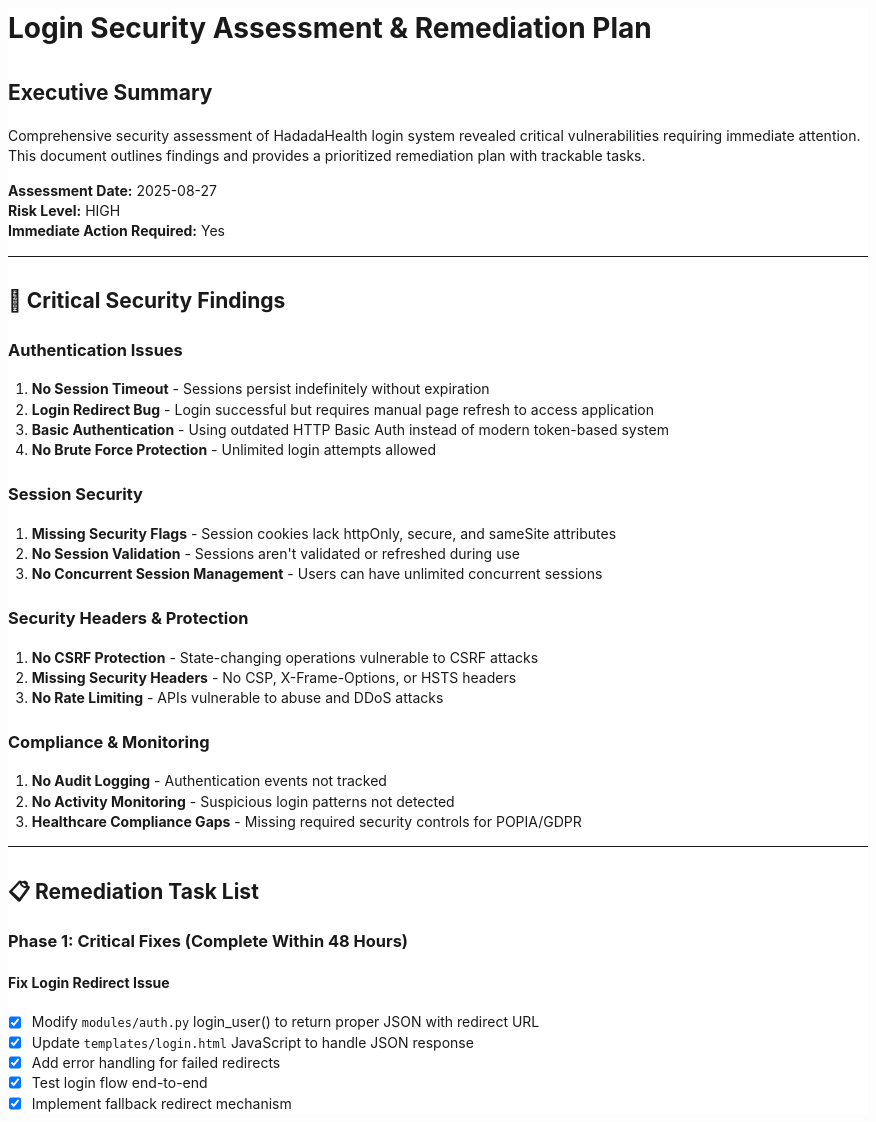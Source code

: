# Login Security Assessment & Remediation Plan

## Executive Summary
Comprehensive security assessment of HadadaHealth login system revealed critical vulnerabilities requiring immediate attention. This document outlines findings and provides a prioritized remediation plan with trackable tasks.

**Assessment Date:** 2025-08-27  
**Risk Level:** HIGH  
**Immediate Action Required:** Yes

---

## 🔴 Critical Security Findings

### Authentication Issues
1. **No Session Timeout** - Sessions persist indefinitely without expiration
2. **Login Redirect Bug** - Login successful but requires manual page refresh to access application
3. **Basic Authentication** - Using outdated HTTP Basic Auth instead of modern token-based system
4. **No Brute Force Protection** - Unlimited login attempts allowed

### Session Security
1. **Missing Security Flags** - Session cookies lack httpOnly, secure, and sameSite attributes
2. **No Session Validation** - Sessions aren't validated or refreshed during use
3. **No Concurrent Session Management** - Users can have unlimited concurrent sessions

### Security Headers & Protection
1. **No CSRF Protection** - State-changing operations vulnerable to CSRF attacks
2. **Missing Security Headers** - No CSP, X-Frame-Options, or HSTS headers
3. **No Rate Limiting** - APIs vulnerable to abuse and DDoS attacks

### Compliance & Monitoring
1. **No Audit Logging** - Authentication events not tracked
2. **No Activity Monitoring** - Suspicious login patterns not detected
3. **Healthcare Compliance Gaps** - Missing required security controls for POPIA/GDPR

---

## 📋 Remediation Task List

### Phase 1: Critical Fixes (Complete Within 48 Hours)

#### Fix Login Redirect Issue
- [x] Modify `modules/auth.py` login_user() to return proper JSON with redirect URL
- [x] Update `templates/login.html` JavaScript to handle JSON response
- [x] Add error handling for failed redirects
- [x] Test login flow end-to-end
- [x] Implement fallback redirect mechanism

